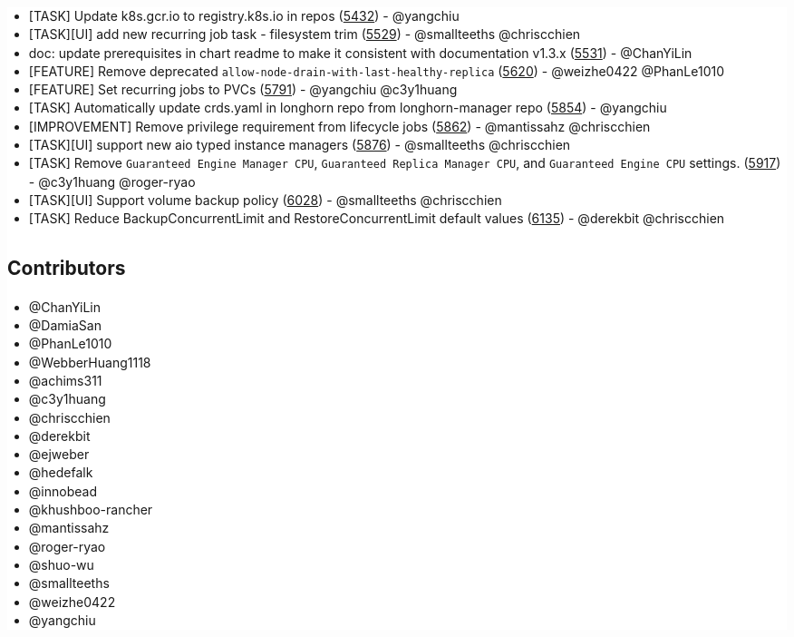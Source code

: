 - [TASK] Update k8s.gcr.io to registry.k8s.io in repos ([5432](https://github.com/longhorn/longhorn/issues/5432)) - @yangchiu
- [TASK][UI] add new recurring job task - filesystem trim ([5529](https://github.com/longhorn/longhorn/issues/5529)) - @smallteeths @chriscchien
- doc: update prerequisites in chart readme to make it consistent with documentation v1.3.x ([5531](https://github.com/longhorn/longhorn/pull/5531)) - @ChanYiLin
- [FEATURE] Remove deprecated `allow-node-drain-with-last-healthy-replica` ([5620](https://github.com/longhorn/longhorn/issues/5620)) - @weizhe0422 @PhanLe1010
- [FEATURE] Set recurring jobs to PVCs ([5791](https://github.com/longhorn/longhorn/issues/5791)) - @yangchiu @c3y1huang
- [TASK] Automatically update crds.yaml in longhorn repo from longhorn-manager repo ([5854](https://github.com/longhorn/longhorn/issues/5854)) - @yangchiu
- [IMPROVEMENT] Remove privilege requirement from lifecycle jobs ([5862](https://github.com/longhorn/longhorn/issues/5862)) - @mantissahz @chriscchien
- [TASK][UI] support new aio typed instance managers ([5876](https://github.com/longhorn/longhorn/issues/5876)) - @smallteeths @chriscchien
- [TASK] Remove `Guaranteed Engine Manager CPU`, `Guaranteed Replica Manager CPU`, and `Guaranteed Engine CPU` settings. ([5917](https://github.com/longhorn/longhorn/issues/5917)) - @c3y1huang @roger-ryao
- [TASK][UI] Support volume backup policy ([6028](https://github.com/longhorn/longhorn/issues/6028)) - @smallteeths @chriscchien
- [TASK] Reduce BackupConcurrentLimit and RestoreConcurrentLimit default values ([6135](https://github.com/longhorn/longhorn/issues/6135)) - @derekbit @chriscchien

## Contributors

- @ChanYiLin
- @DamiaSan
- @PhanLe1010
- @WebberHuang1118
- @achims311
- @c3y1huang
- @chriscchien
- @derekbit
- @ejweber
- @hedefalk
- @innobead
- @khushboo-rancher
- @mantissahz
- @roger-ryao
- @shuo-wu
- @smallteeths
- @weizhe0422
- @yangchiu
